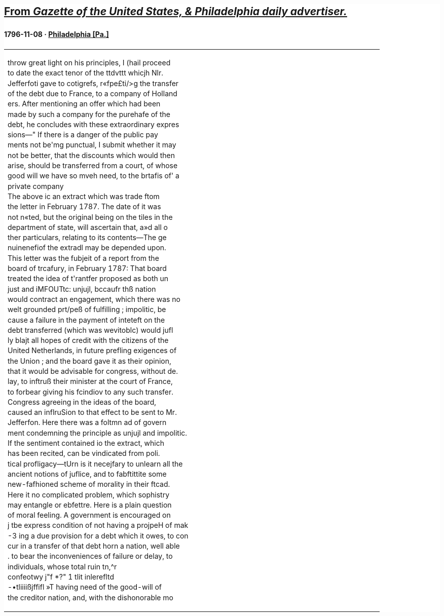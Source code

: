 
## [From _Gazette of the United States, & Philadelphia daily advertiser._](https://www.loc.gov/resource/sn83025881/1796-11-08/ed-1/?sp=2)

#### 1796-11-08 &middot; [Philadelphia [Pa.]](http://dbpedia.org/resource/Philadelphia)

<table style="width: 100%;"><tr><td style="width: 50%">

  
throw great light on his principles, I (hail proceed  
to date the exact tenor of the ttdvttt whicjh Nlr.  
Jefferfoti gave to cotigrefs, r«fpe£ti/&gt;g the transfer  
of the debt due to France, to a company of Holland­  
ers. After mentioning an offer which had been  
made by such a company for the purehafe of the  
debt, he concludes with these extraordinary expres­  
sions—&quot; If there is a danger of the public pay­  
ments not be&#x27;mg punctual, I submit whether it may  
not be better, that the discounts which would then  
arise, should be transferred from a court, of whose  
good will we have so mveh need, to the brtafis of&#x27; a  
private company  
The above ic an extract which was trade ftom  
the letter in February 1787. The date of it was  
not n«ted, but the original being on the tiles in the  
department of state, will ascertain that, a»d all o­  
ther particulars, relating to its contents—The ge­  
nuinenefiof the extradl may be depended upon.  
This letter was the fubjeit of a report from the  
board of trcafury, in February 1787: That board  
treated the idea of t&#x27;rantfer proposed as both un­  
just and iMFOUTtc: unjujl, bccaufr thß nation  
would contract an engagement, which there was no  
welt grounded prt/peß of fulfilling ; impolitic, be  
cause a failure in the payment of inteteft on the  
debt transferred (which was wevitoblc) would jufl­  
ly blajt all hopes of credit with the citizens of the  
United Netherlands, in future prefling exigences of  
the Union ; and the board gave it as their opinion,  
that it would be advisable for congress, without de.  
lay, to inftruß their minister at the court of France,  
to forbear giving his fcindiov to any such transfer.  
Congress agreeing in the ideas of the board,  
caused an inflruSion to that effect to be sent to Mr.  
Jefferfon. Here there was a foltmn ad of govern­  
ment condemning the principle as unjujl and impolitic.  
If the sentiment contained io the extract, which  
has been recited, can be vindicated from poli.  
tical profligacy—tUrn is it necejfary to unlearn all the  
ancient notions of juflice, and to fabftittite some  
new-fafhioned scheme of morality in their ftcad.  
Here it no complicated problem, which sophistry  
may entangle or ebfettre. Here is a plain question  
of moral feeling. A government is encouraged on  
j tbe express condition of not having a projpeH of mak­  
-3 ing a due provision for a debt which it owes, to con­  
cur in a transfer of that debt horn a nation, well able  
. to bear the inconveniences of failure or delay, to  
individuals, whose total ruin tn,^r  
confeotwy j&quot;f *?&quot; 1 tlit inlerefltd  
-•tliiiißjffifl »T having need of the good-will of  
the creditor nation, and, with the dishonorable mo­  